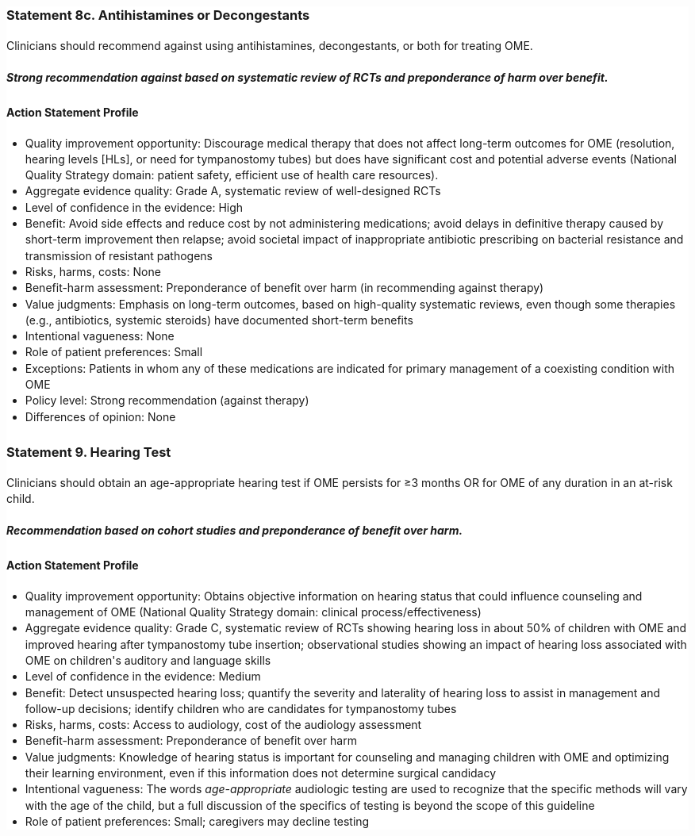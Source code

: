 
###  Statement 8c. Antihistamines or Decongestants 


Clinicians should recommend against using antihistamines, decongestants, or both for treating OME. 


#####  Strong recommendation against based on systematic review of RCTs and preponderance of harm over benefit. 


####  Action Statement Profile 


  * Quality improvement opportunity: Discourage medical therapy that does not affect long-term outcomes for OME (resolution, hearing levels [HLs], or need for tympanostomy tubes) but does have significant cost and potential adverse events (National Quality Strategy domain: patient safety, efficient use of health care resources). 
  * Aggregate evidence quality: Grade A, systematic review of well-designed RCTs 
  * Level of confidence in the evidence: High 
  * Benefit: Avoid side effects and reduce cost by not administering medications; avoid delays in definitive therapy caused by short-term improvement then relapse; avoid societal impact of inappropriate antibiotic prescribing on bacterial resistance and transmission of resistant pathogens 
  * Risks, harms, costs: None 
  * Benefit-harm assessment: Preponderance of benefit over harm (in recommending against therapy) 
  * Value judgments: Emphasis on long-term outcomes, based on high-quality systematic reviews, even though some therapies (e.g., antibiotics, systemic steroids) have documented short-term benefits 
  * Intentional vagueness: None 
  * Role of patient preferences: Small 
  * Exceptions: Patients in whom any of these medications are indicated for primary management of a coexisting condition with OME 
  * Policy level: Strong recommendation (against therapy) 
  * Differences of opinion: None 




###  Statement 9. Hearing Test 


Clinicians should obtain an age-appropriate hearing test if OME persists for ≥3 months OR for OME of any duration in an at-risk child. 


#####  Recommendation based on cohort studies and preponderance of benefit over harm. 


####  Action Statement Profile 


  * Quality improvement opportunity: Obtains objective information on hearing status that could influence counseling and management of OME (National Quality Strategy domain: clinical process/effectiveness) 
  * Aggregate evidence quality: Grade C, systematic review of RCTs showing hearing loss in about 50% of children with OME and improved hearing after tympanostomy tube insertion; observational studies showing an impact of hearing loss associated with OME on children's auditory and language skills 
  * Level of confidence in the evidence: Medium 
  * Benefit: Detect unsuspected hearing loss; quantify the severity and laterality of hearing loss to assist in management and follow-up decisions; identify children who are candidates for tympanostomy tubes 
  * Risks, harms, costs: Access to audiology, cost of the audiology assessment 
  * Benefit-harm assessment: Preponderance of benefit over harm 
  * Value judgments: Knowledge of hearing status is important for counseling and managing children with OME and optimizing their learning environment, even if this information does not determine surgical candidacy 
  * Intentional vagueness: The words _age-appropriate_ audiologic testing are used to recognize that the specific methods will vary with the age of the child, but a full discussion of the specifics of testing is beyond the scope of this guideline 
  * Role of patient preferences: Small; caregivers may decline testing 